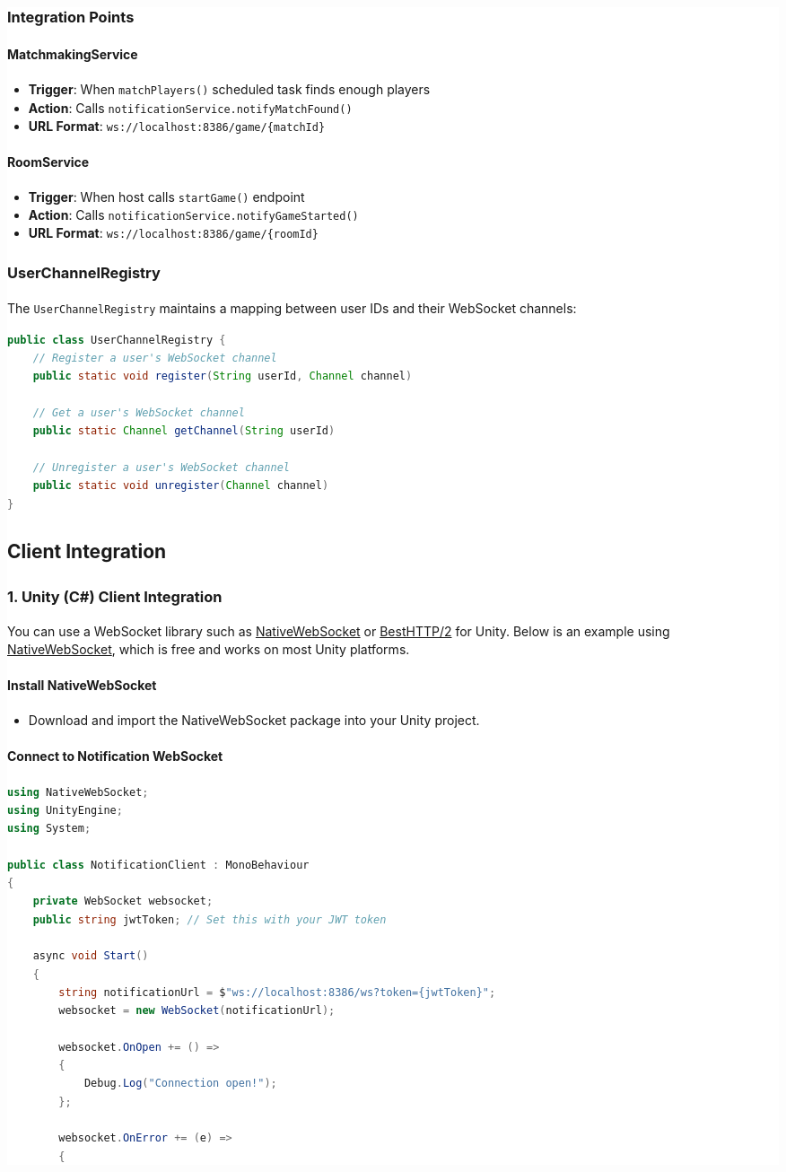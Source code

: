 ### Integration Points

#### MatchmakingService
- **Trigger**: When `matchPlayers()` scheduled task finds enough players
- **Action**: Calls `notificationService.notifyMatchFound()`
- **URL Format**: `ws://localhost:8386/game/{matchId}`

#### RoomService
- **Trigger**: When host calls `startGame()` endpoint
- **Action**: Calls `notificationService.notifyGameStarted()`
- **URL Format**: `ws://localhost:8386/game/{roomId}`

### UserChannelRegistry
The `UserChannelRegistry` maintains a mapping between user IDs and their WebSocket channels:

```java
public class UserChannelRegistry {
    // Register a user's WebSocket channel
    public static void register(String userId, Channel channel)
    
    // Get a user's WebSocket channel
    public static Channel getChannel(String userId)
    
    // Unregister a user's WebSocket channel
    public static void unregister(Channel channel)
}
```

## Client Integration

### 1. Unity (C#) Client Integration

You can use a WebSocket library such as [NativeWebSocket](https://github.com/endel/NativeWebSocket) or [BestHTTP/2](https://assetstore.unity.com/packages/tools/network/best-http-2-155981) for Unity. Below is an example using [NativeWebSocket](https://github.com/endel/NativeWebSocket), which is free and works on most Unity platforms.

#### **Install NativeWebSocket**
- Download and import the NativeWebSocket package into your Unity project.

#### **Connect to Notification WebSocket**
```csharp
using NativeWebSocket;
using UnityEngine;
using System;

public class NotificationClient : MonoBehaviour
{
    private WebSocket websocket;
    public string jwtToken; // Set this with your JWT token

    async void Start()
    {
        string notificationUrl = $"ws://localhost:8386/ws?token={jwtToken}";
        websocket = new WebSocket(notificationUrl);

        websocket.OnOpen += () =>
        {
            Debug.Log("Connection open!");
        };

        websocket.OnError += (e) =>
        {
```